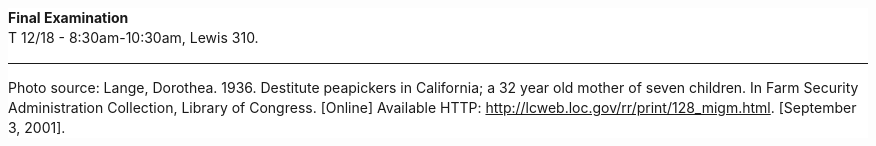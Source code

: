 **Final Examination**  
T 12/18 - 8:30am-10:30am, Lewis 310.  
  
  
  

* * *

  
Photo source: Lange, Dorothea. 1936. Destitute peapickers in California; a 32
year old mother of seven children. In Farm Security Administration Collection,
Library of Congress. [Online] Available HTTP:
<http://lcweb.loc.gov/rr/print/128_migm.html>. [September 3, 2001].

